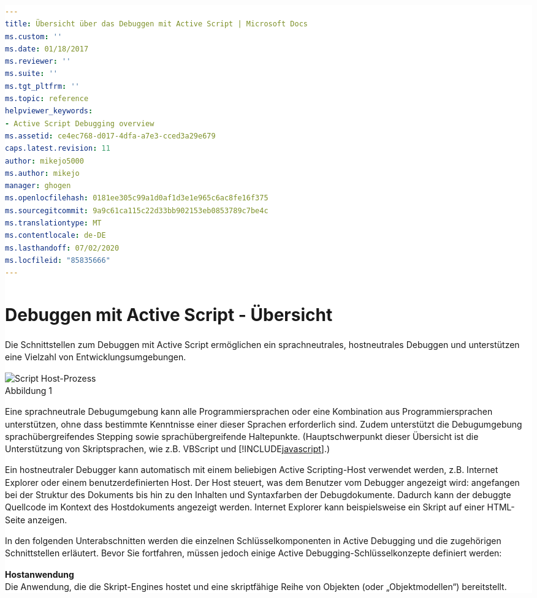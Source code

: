 ```yaml
---
title: Übersicht über das Debuggen mit Active Script | Microsoft Docs
ms.custom: ''
ms.date: 01/18/2017
ms.reviewer: ''
ms.suite: ''
ms.tgt_pltfrm: ''
ms.topic: reference
helpviewer_keywords:
- Active Script Debugging overview
ms.assetid: ce4ec768-d017-4dfa-a7e3-cced3a29e679
caps.latest.revision: 11
author: mikejo5000
ms.author: mikejo
manager: ghogen
ms.openlocfilehash: 0181ee305c99a1d0af1d3e1e965c6ac8fe16f375
ms.sourcegitcommit: 9a9c61ca115c22d33bb902153eb0853789c7be4c
ms.translationtype: MT
ms.contentlocale: de-DE
ms.lasthandoff: 07/02/2020
ms.locfileid: "85835666"
---
```

# <a name="active-script-debugging-overview"></a>Debuggen mit Active Script - Übersicht
Die Schnittstellen zum Debuggen mit Active Script ermöglichen ein sprachneutrales, hostneutrales Debuggen und unterstützen eine Vielzahl von Entwicklungsumgebungen.  
  
 ![Script Host-Prozess](../winscript/media/scp56activdbgarchgif.gif "Scp56ActivDbgArchgif")  
Abbildung 1  
  
 Eine sprachneutrale Debugumgebung kann alle Programmiersprachen oder eine Kombination aus Programmiersprachen unterstützen, ohne dass bestimmte Kenntnisse einer dieser Sprachen erforderlich sind. Zudem unterstützt die Debugumgebung sprachübergreifendes Stepping sowie sprachübergreifende Haltepunkte. (Hauptschwerpunkt dieser Übersicht ist die Unterstützung von Skriptsprachen, wie z.B. VBScript und [!INCLUDE[javascript](../javascript/includes/javascript-md.md)].)  
  
 Ein hostneutraler Debugger kann automatisch mit einem beliebigen Active Scripting-Host verwendet werden, z.B. Internet Explorer oder einem benutzerdefinierten Host. Der Host steuert, was dem Benutzer vom Debugger angezeigt wird: angefangen bei der Struktur des Dokuments bis hin zu den Inhalten und Syntaxfarben der Debugdokumente. Dadurch kann der debuggte Quellcode im Kontext des Hostdokuments angezeigt werden. Internet Explorer kann beispielsweise ein Skript auf einer HTML-Seite anzeigen.  
  
 In den folgenden Unterabschnitten werden die einzelnen Schlüsselkomponenten in Active Debugging und die zugehörigen Schnittstellen erläutert. Bevor Sie fortfahren, müssen jedoch einige Active Debugging-Schlüsselkonzepte definiert werden:  
  
 **Hostanwendung**  
 Die Anwendung, die die Skript-Engines hostet und eine skriptfähige Reihe von Objekten (oder „Objektmodellen“) bereitstellt.  
  